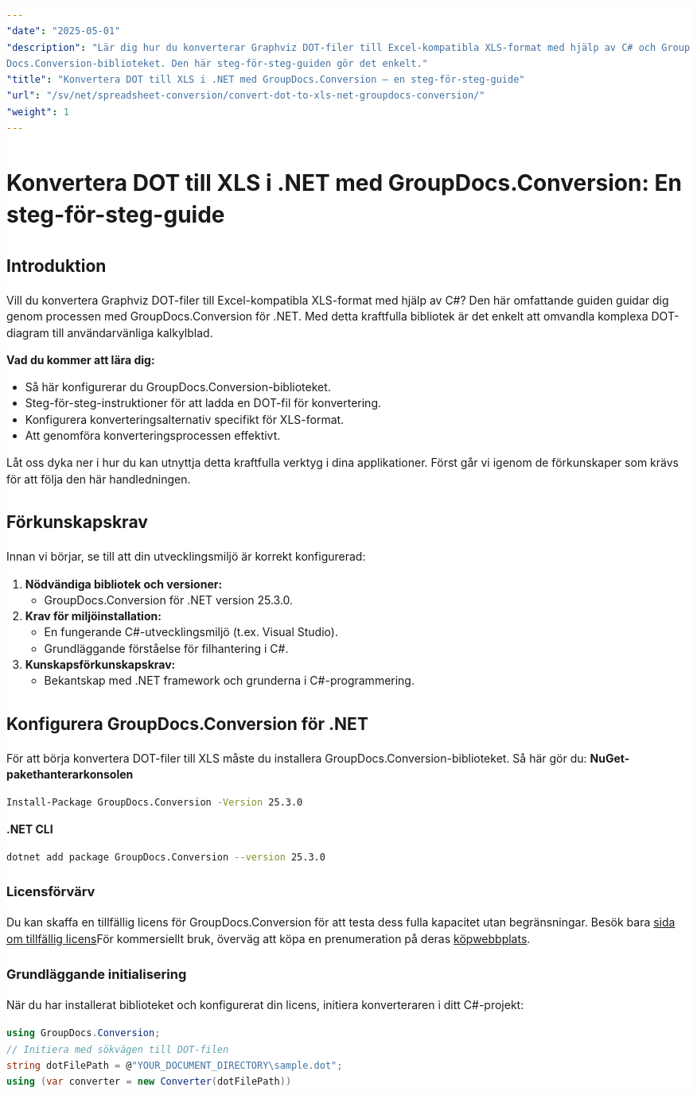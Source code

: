 ```yaml
---
"date": "2025-05-01"
"description": "Lär dig hur du konverterar Graphviz DOT-filer till Excel-kompatibla XLS-format med hjälp av C# och GroupDocs.Conversion-biblioteket. Den här steg-för-steg-guiden gör det enkelt."
"title": "Konvertera DOT till XLS i .NET med GroupDocs.Conversion – en steg-för-steg-guide"
"url": "/sv/net/spreadsheet-conversion/convert-dot-to-xls-net-groupdocs-conversion/"
"weight": 1
---
```


# Konvertera DOT till XLS i .NET med GroupDocs.Conversion: En steg-för-steg-guide
## Introduktion
Vill du konvertera Graphviz DOT-filer till Excel-kompatibla XLS-format med hjälp av C#? Den här omfattande guiden guidar dig genom processen med GroupDocs.Conversion för .NET. Med detta kraftfulla bibliotek är det enkelt att omvandla komplexa DOT-diagram till användarvänliga kalkylblad.

**Vad du kommer att lära dig:**
- Så här konfigurerar du GroupDocs.Conversion-biblioteket.
- Steg-för-steg-instruktioner för att ladda en DOT-fil för konvertering.
- Konfigurera konverteringsalternativ specifikt för XLS-format.
- Att genomföra konverteringsprocessen effektivt.

Låt oss dyka ner i hur du kan utnyttja detta kraftfulla verktyg i dina applikationer. Först går vi igenom de förkunskaper som krävs för att följa den här handledningen.
## Förkunskapskrav
Innan vi börjar, se till att din utvecklingsmiljö är korrekt konfigurerad:
1. **Nödvändiga bibliotek och versioner:**
   - GroupDocs.Conversion för .NET version 25.3.0.
2. **Krav för miljöinstallation:**
   - En fungerande C#-utvecklingsmiljö (t.ex. Visual Studio).
   - Grundläggande förståelse för filhantering i C#.
3. **Kunskapsförkunskapskrav:**
   - Bekantskap med .NET framework och grunderna i C#-programmering.
## Konfigurera GroupDocs.Conversion för .NET
För att börja konvertera DOT-filer till XLS måste du installera GroupDocs.Conversion-biblioteket. Så här gör du:
**NuGet-pakethanterarkonsolen**
```bash
Install-Package GroupDocs.Conversion -Version 25.3.0
```
**.NET CLI**
```bash
dotnet add package GroupDocs.Conversion --version 25.3.0
```
### Licensförvärv
Du kan skaffa en tillfällig licens för GroupDocs.Conversion för att testa dess fulla kapacitet utan begränsningar. Besök bara [sida om tillfällig licens](https://purchase.groupdocs.com/temporary-license/)För kommersiellt bruk, överväg att köpa en prenumeration på deras [köpwebbplats](https://purchase.groupdocs.com/buy).
### Grundläggande initialisering
När du har installerat biblioteket och konfigurerat din licens, initiera konverteraren i ditt C#-projekt:
```csharp
using GroupDocs.Conversion;
// Initiera med sökvägen till DOT-filen
string dotFilePath = @"YOUR_DOCUMENT_DIRECTORY\sample.dot";
using (var converter = new Converter(dotFilePath))
```